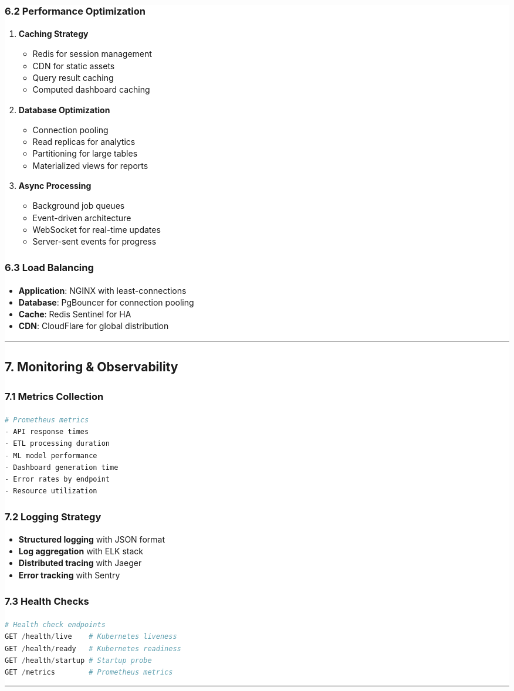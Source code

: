 ### 6.2 Performance Optimization
1. **Caching Strategy**
   - Redis for session management
   - CDN for static assets
   - Query result caching
   - Computed dashboard caching

2. **Database Optimization**
   - Connection pooling
   - Read replicas for analytics
   - Partitioning for large tables
   - Materialized views for reports

3. **Async Processing**
   - Background job queues
   - Event-driven architecture
   - WebSocket for real-time updates
   - Server-sent events for progress

### 6.3 Load Balancing
- **Application**: NGINX with least-connections
- **Database**: PgBouncer for connection pooling
- **Cache**: Redis Sentinel for HA
- **CDN**: CloudFlare for global distribution

---

## 7. Monitoring & Observability

### 7.1 Metrics Collection
```python
# Prometheus metrics
- API response times
- ETL processing duration
- ML model performance
- Dashboard generation time
- Error rates by endpoint
- Resource utilization
```

### 7.2 Logging Strategy
- **Structured logging** with JSON format
- **Log aggregation** with ELK stack
- **Distributed tracing** with Jaeger
- **Error tracking** with Sentry

### 7.3 Health Checks
```python
# Health check endpoints
GET /health/live    # Kubernetes liveness
GET /health/ready   # Kubernetes readiness
GET /health/startup # Startup probe
GET /metrics        # Prometheus metrics
```

---